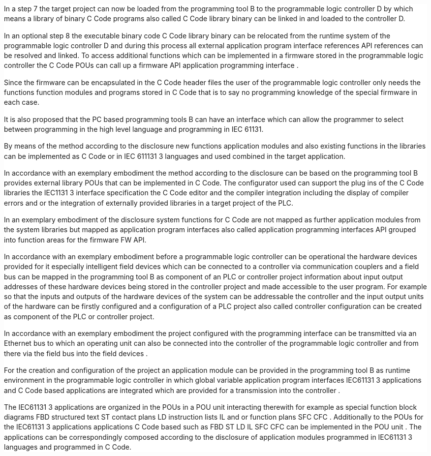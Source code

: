 In a step 7 the target project can now be loaded from the programming tool B to the programmable logic controller D by which means a library of binary C Code programs also called C Code library binary can be linked in and loaded to the controller D.

In an optional step 8 the executable binary code C Code library binary can be relocated from the runtime system of the programmable logic controller D and during this process all external application program interface references API references can be resolved and linked. To access additional functions which can be implemented in a firmware stored in the programmable logic controller the C Code POUs can call up a firmware API application programming interface .

Since the firmware can be encapsulated in the C Code header files the user of the programmable logic controller only needs the functions function modules and programs stored in C Code that is to say no programming knowledge of the special firmware in each case.

It is also proposed that the PC based programming tools B can have an interface which can allow the programmer to select between programming in the high level language and programming in IEC 61131.

By means of the method according to the disclosure new functions application modules and also existing functions in the libraries can be implemented as C Code or in IEC 611131 3 languages and used combined in the target application.

In accordance with an exemplary embodiment the method according to the disclosure can be based on the programming tool B provides external library POUs that can be implemented in C Code. The configurator used can support the plug ins of the C Code libraries the IEC1131 3 interface specification the C Code editor and the compiler integration including the display of compiler errors and or the integration of externally provided libraries in a target project of the PLC.

In an exemplary embodiment of the disclosure system functions for C Code are not mapped as further application modules from the system libraries but mapped as application program interfaces also called application programming interfaces API grouped into function areas for the firmware FW API.

In accordance with an exemplary embodiment before a programmable logic controller can be operational the hardware devices provided for it especially intelligent field devices which can be connected to a controller via communication couplers and a field bus can be mapped in the programming tool B as component of an PLC or controller project information about input output addresses of these hardware devices being stored in the controller project and made accessible to the user program. For example so that the inputs and outputs of the hardware devices of the system can be addressable the controller and the input output units of the hardware can be firstly configured and a configuration of a PLC project also called controller configuration can be created as component of the PLC or controller project.

In accordance with an exemplary embodiment the project configured with the programming interface can be transmitted via an Ethernet bus to which an operating unit can also be connected into the controller of the programmable logic controller and from there via the field bus into the field devices .

For the creation and configuration of the project an application module can be provided in the programming tool B as runtime environment in the programmable logic controller in which global variable application program interfaces IEC61131 3 applications and C Code based applications are integrated which are provided for a transmission into the controller .

The IEC61131 3 applications are organized in the POUs in a POU unit interacting therewith for example as special function block diagrams FBD structured text ST contact plans LD instruction lists IL and or function plans SFC CFC . Additionally to the POUs for the IEC61131 3 applications applications C Code based such as FBD ST LD IL SFC CFC can be implemented in the POU unit . The applications can be correspondingly composed according to the disclosure of application modules programmed in IEC61131 3 languages and programmed in C Code.
